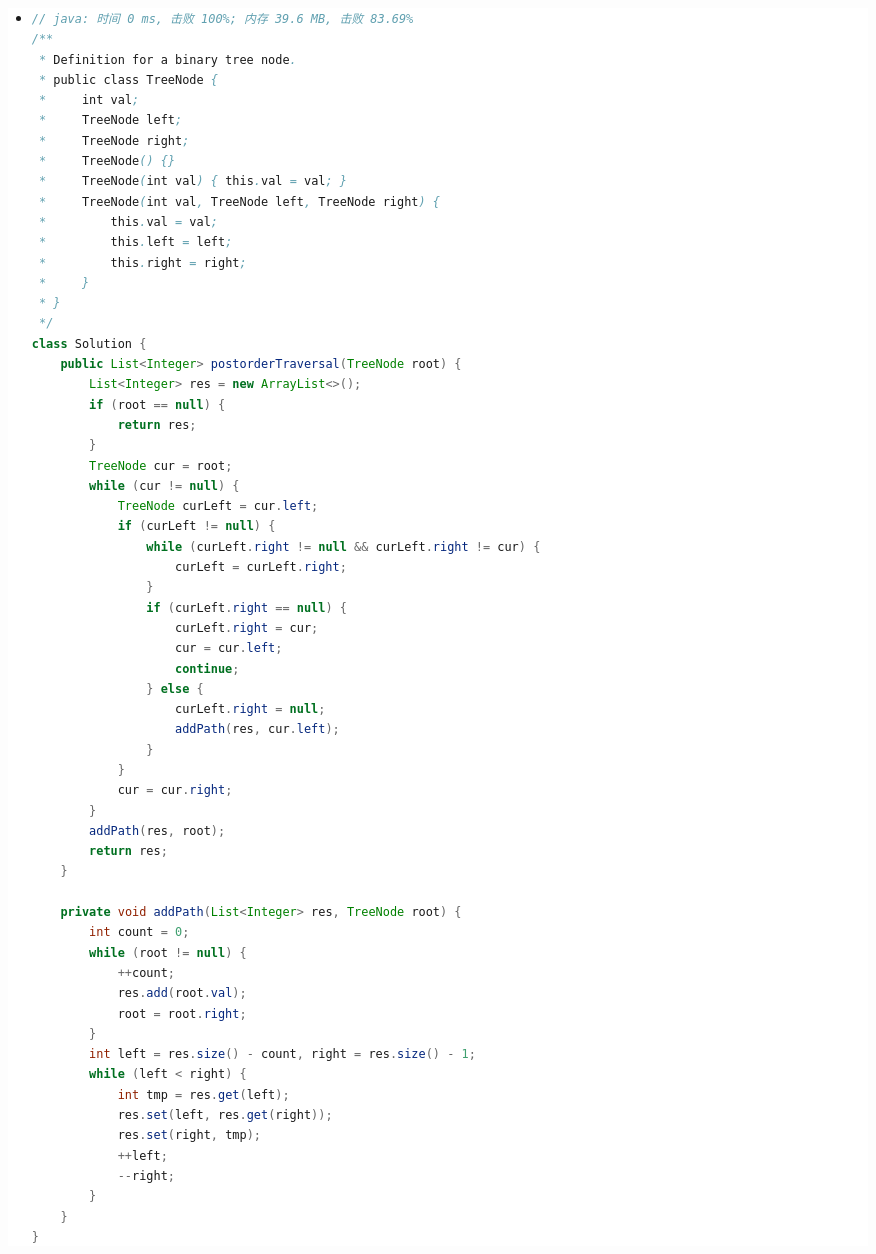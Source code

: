 
- ```java
  // java: 时间 0 ms, 击败 100%; 内存 39.6 MB, 击败 83.69%
  /**
   * Definition for a binary tree node.
   * public class TreeNode {
   *     int val;
   *     TreeNode left;
   *     TreeNode right;
   *     TreeNode() {}
   *     TreeNode(int val) { this.val = val; }
   *     TreeNode(int val, TreeNode left, TreeNode right) {
   *         this.val = val;
   *         this.left = left;
   *         this.right = right;
   *     }
   * }
   */
  class Solution {
      public List<Integer> postorderTraversal(TreeNode root) {
          List<Integer> res = new ArrayList<>();
          if (root == null) {
              return res;
          }
          TreeNode cur = root;
          while (cur != null) {
              TreeNode curLeft = cur.left;
              if (curLeft != null) {
                  while (curLeft.right != null && curLeft.right != cur) {
                      curLeft = curLeft.right;
                  }
                  if (curLeft.right == null) {
                      curLeft.right = cur;
                      cur = cur.left;
                      continue;
                  } else {
                      curLeft.right = null;
                      addPath(res, cur.left);
                  }
              }
              cur = cur.right;
          }
          addPath(res, root);
          return res;
      }
  
      private void addPath(List<Integer> res, TreeNode root) {
          int count = 0;
          while (root != null) {
              ++count;
              res.add(root.val);
              root = root.right;
          }
          int left = res.size() - count, right = res.size() - 1;
          while (left < right) {
              int tmp = res.get(left);
              res.set(left, res.get(right));
              res.set(right, tmp);
              ++left;
              --right;
          }
      }
  }
  ```

  ```